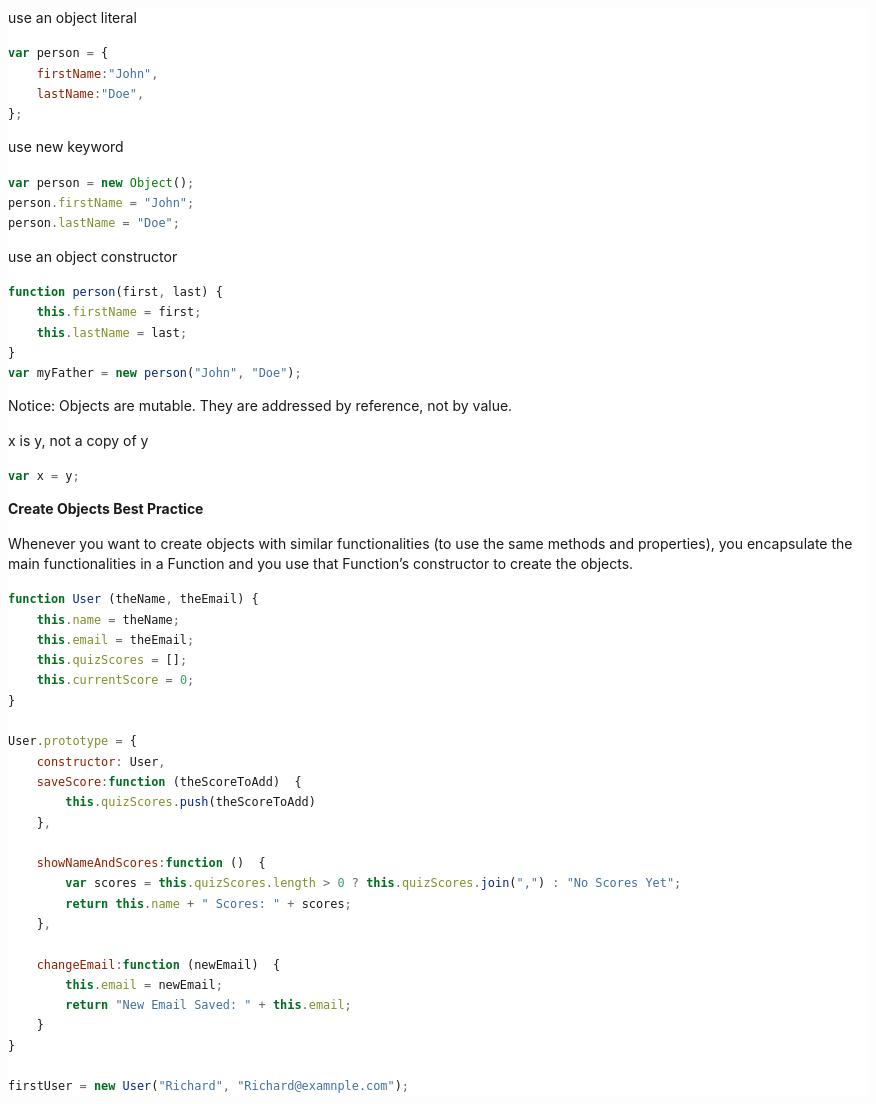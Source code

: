use an object literal

``` javascript
var person = {
    firstName:"John",
    lastName:"Doe",
};

```

use new keyword

``` javascript
var person = new Object();
person.firstName = "John";
person.lastName = "Doe";
```

use an object constructor

``` javascript
function person(first, last) {
    this.firstName = first;
    this.lastName = last;
}
var myFather = new person("John", "Doe");
```

Notice: Objects are mutable. They are addressed by reference, not by value.

x is y, not a copy of y

``` javascript
var x = y;
```

**Create Objects Best Practice**

Whenever you want to create objects with similar functionalities (to use the same methods and properties), you encapsulate the main functionalities in a Function and you use that Function’s constructor to create the objects.

``` javascript
function User (theName, theEmail) {
    this.name = theName;
    this.email = theEmail;
    this.quizScores = [];
    this.currentScore = 0;
}

User.prototype = {
    constructor: User,
    saveScore:function (theScoreToAdd)  {
        this.quizScores.push(theScoreToAdd)
    },

    showNameAndScores:function ()  {
        var scores = this.quizScores.length > 0 ? this.quizScores.join(",") : "No Scores Yet";
        return this.name + " Scores: " + scores;
    },

    changeEmail:function (newEmail)  {
        this.email = newEmail;
        return "New Email Saved: " + this.email;
    }
}

firstUser = new User("Richard", "Richard@examnple.com"); 
```
